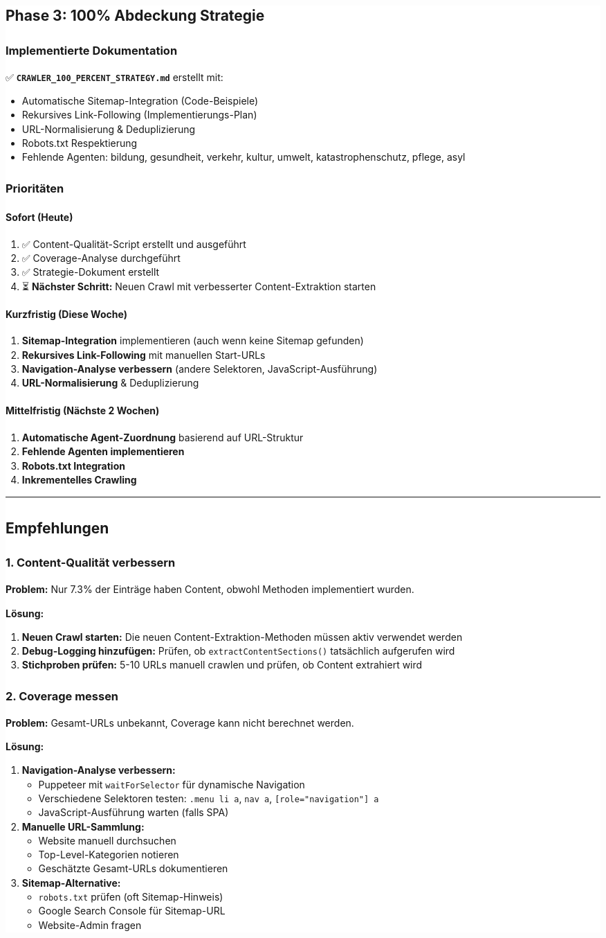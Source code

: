 
## Phase 3: 100% Abdeckung Strategie

### Implementierte Dokumentation
✅ **`CRAWLER_100_PERCENT_STRATEGY.md`** erstellt mit:
- Automatische Sitemap-Integration (Code-Beispiele)
- Rekursives Link-Following (Implementierungs-Plan)
- URL-Normalisierung & Deduplizierung
- Robots.txt Respektierung
- Fehlende Agenten: bildung, gesundheit, verkehr, kultur, umwelt, katastrophenschutz, pflege, asyl

### Prioritäten

#### Sofort (Heute)
1. ✅ Content-Qualität-Script erstellt und ausgeführt
2. ✅ Coverage-Analyse durchgeführt
3. ✅ Strategie-Dokument erstellt
4. ⏳ **Nächster Schritt:** Neuen Crawl mit verbesserter Content-Extraktion starten

#### Kurzfristig (Diese Woche)
1. **Sitemap-Integration** implementieren (auch wenn keine Sitemap gefunden)
2. **Rekursives Link-Following** mit manuellen Start-URLs
3. **Navigation-Analyse verbessern** (andere Selektoren, JavaScript-Ausführung)
4. **URL-Normalisierung** & Deduplizierung

#### Mittelfristig (Nächste 2 Wochen)
1. **Automatische Agent-Zuordnung** basierend auf URL-Struktur
2. **Fehlende Agenten implementieren**
3. **Robots.txt Integration**
4. **Inkrementelles Crawling**

---

## Empfehlungen

### 1. Content-Qualität verbessern
**Problem:** Nur 7.3% der Einträge haben Content, obwohl Methoden implementiert wurden.

**Lösung:**
1. **Neuen Crawl starten:** Die neuen Content-Extraktion-Methoden müssen aktiv verwendet werden
2. **Debug-Logging hinzufügen:** Prüfen, ob `extractContentSections()` tatsächlich aufgerufen wird
3. **Stichproben prüfen:** 5-10 URLs manuell crawlen und prüfen, ob Content extrahiert wird

### 2. Coverage messen
**Problem:** Gesamt-URLs unbekannt, Coverage kann nicht berechnet werden.

**Lösung:**
1. **Navigation-Analyse verbessern:**
   - Puppeteer mit `waitForSelector` für dynamische Navigation
   - Verschiedene Selektoren testen: `.menu li a`, `nav a`, `[role="navigation"] a`
   - JavaScript-Ausführung warten (falls SPA)
2. **Manuelle URL-Sammlung:**
   - Website manuell durchsuchen
   - Top-Level-Kategorien notieren
   - Geschätzte Gesamt-URLs dokumentieren
3. **Sitemap-Alternative:**
   - `robots.txt` prüfen (oft Sitemap-Hinweis)
   - Google Search Console für Sitemap-URL
   - Website-Admin fragen

